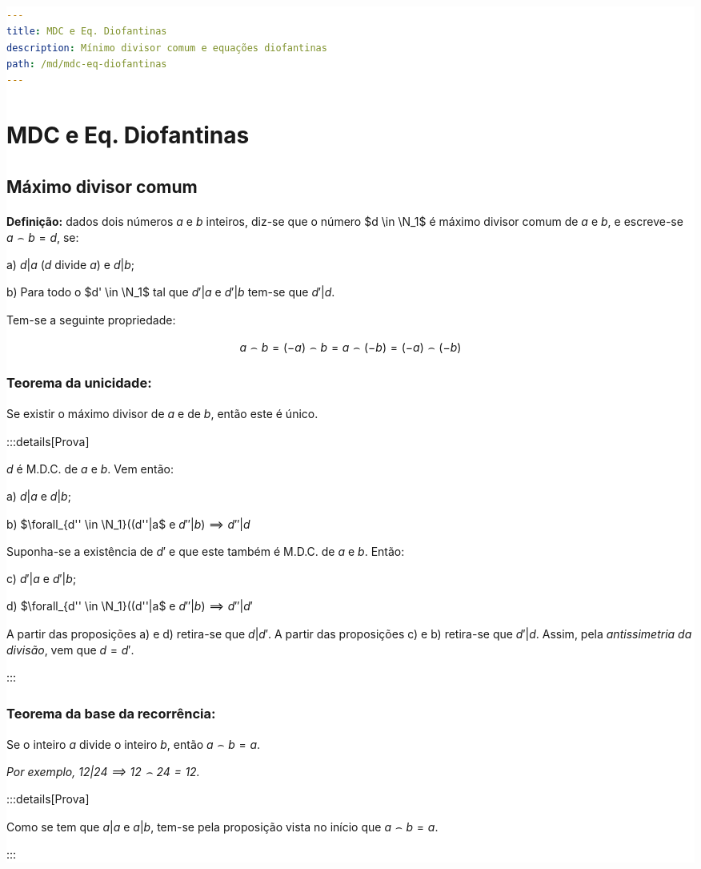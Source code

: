 ```yaml
---
title: MDC e Eq. Diofantinas
description: Mínimo divisor comum e equações diofantinas
path: /md/mdc-eq-diofantinas
---
```


# MDC e Eq. Diofantinas

## Máximo divisor comum

**Definição:** dados dois números $a$ e $b$ inteiros, diz-se que o número $d \in \N_1$ é máximo divisor comum de $a$ e $b$, e escreve-se $a \frown b = d$, se:

a) $d | a$ ($d$ divide $a$) e $d|b$;

b) Para todo o $d' \in \N_1$ tal que $d'|a$ e $d'|b$ tem-se que $d'|d$.

Tem-se a seguinte propriedade:

$$a \frown b = (-a) \frown b =a \frown (-b) = (-a)\frown(-b)$$

### Teorema da unicidade:

Se existir o máximo divisor de $a$ e de $b$, então este é único.

:::details[Prova]

$d$ é M.D.C. de $a$ e $b$. Vem então:

a) $d|a$ e $d|b$;

b) $\forall_{d'' \in \N_1}((d''|a$ e $d''|b) \implies d''|d$

Suponha-se a existência de $d'$ e que este também é M.D.C. de $a$ e $b$. Então:

c) $d'|a$ e $d'|b$;

d) $\forall_{d'' \in \N_1}((d''|a$ e $d''|b) \implies d''|d'$

A partir das proposições a) e d) retira-se que $d|d'$. A partir das proposições c) e b) retira-se que $d'|d$. Assim, pela _antissimetria da divisão_, vem que $d=d'$.

:::

### Teorema da base da recorrência:

Se o inteiro $a$ divide o inteiro $b$, então $a \frown b = a$.

_Por exemplo, $12|24 \implies 12 \frown 24 = 12$._

:::details[Prova]

Como se tem que $a|a$ e $a|b$, tem-se pela proposição vista no início que $a \frown b = a$.

:::
